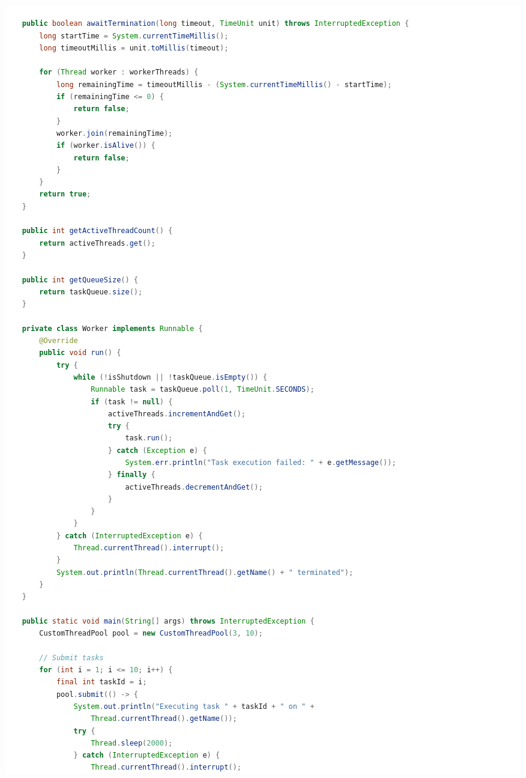```java
    
    public boolean awaitTermination(long timeout, TimeUnit unit) throws InterruptedException {
        long startTime = System.currentTimeMillis();
        long timeoutMillis = unit.toMillis(timeout);
        
        for (Thread worker : workerThreads) {
            long remainingTime = timeoutMillis - (System.currentTimeMillis() - startTime);
            if (remainingTime <= 0) {
                return false;
            }
            worker.join(remainingTime);
            if (worker.isAlive()) {
                return false;
            }
        }
        return true;
    }
    
    public int getActiveThreadCount() {
        return activeThreads.get();
    }
    
    public int getQueueSize() {
        return taskQueue.size();
    }
    
    private class Worker implements Runnable {
        @Override
        public void run() {
            try {
                while (!isShutdown || !taskQueue.isEmpty()) {
                    Runnable task = taskQueue.poll(1, TimeUnit.SECONDS);
                    if (task != null) {
                        activeThreads.incrementAndGet();
                        try {
                            task.run();
                        } catch (Exception e) {
                            System.err.println("Task execution failed: " + e.getMessage());
                        } finally {
                            activeThreads.decrementAndGet();
                        }
                    }
                }
            } catch (InterruptedException e) {
                Thread.currentThread().interrupt();
            }
            System.out.println(Thread.currentThread().getName() + " terminated");
        }
    }
    
    public static void main(String[] args) throws InterruptedException {
        CustomThreadPool pool = new CustomThreadPool(3, 10);
        
        // Submit tasks
        for (int i = 1; i <= 10; i++) {
            final int taskId = i;
            pool.submit(() -> {
                System.out.println("Executing task " + taskId + " on " + 
                    Thread.currentThread().getName());
                try {
                    Thread.sleep(2000);
                } catch (InterruptedException e) {
                    Thread.currentThread().interrupt();
```